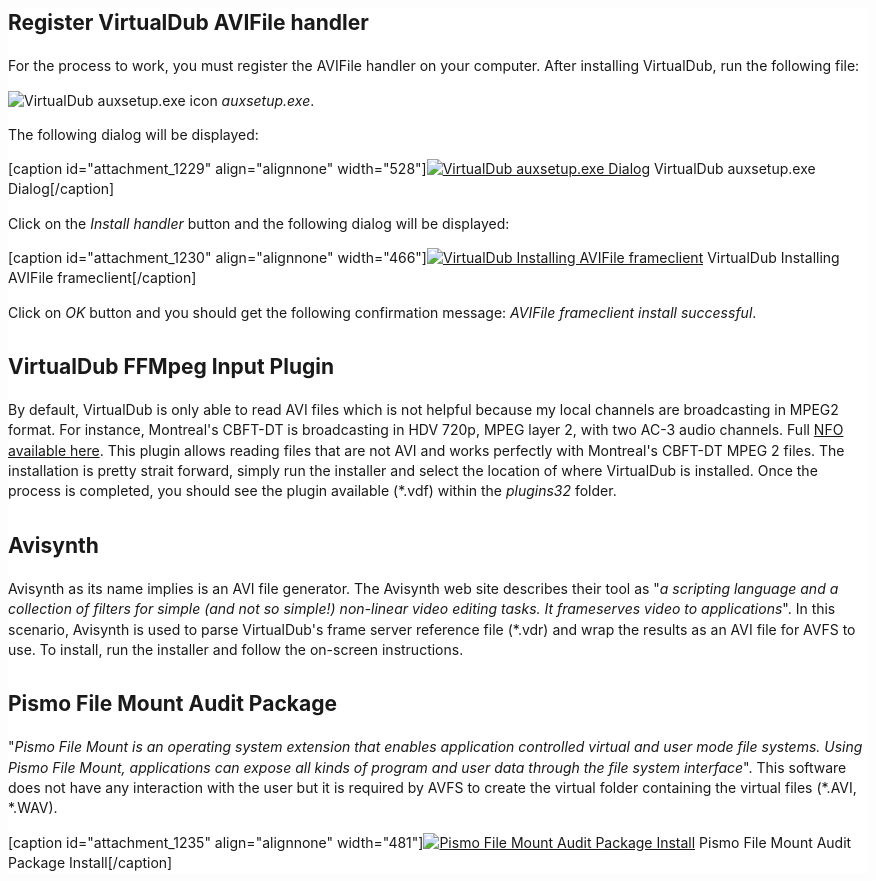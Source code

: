 ## Register VirtualDub AVIFile handler

For the process to work, you must register the AVIFile handler on your computer. After installing VirtualDub, run the following file:

![VirtualDub auxsetup.exe icon](https://www.end2endzone.com/wp-content/uploads/2015/12/auxsetup-exe-icon.png) *auxsetup.exe*.

The following dialog will be displayed:

\[caption id="attachment\_1229" align="alignnone" width="528"\][![VirtualDub auxsetup.exe Dialog](https://www.end2endzone.com/wp-content/uploads/2015/12/VirtualDub-auxsetup.exe-Dialog.jpg)](https://www.end2endzone.com/wp-content/uploads/2015/12/VirtualDub-auxsetup.exe-Dialog.jpg) VirtualDub auxsetup.exe Dialog\[/caption\]

Click on the *Install handler* button and the following dialog will be displayed:

\[caption id="attachment\_1230" align="alignnone" width="466"\][![VirtualDub Installing AVIFile frameclient](https://www.end2endzone.com/wp-content/uploads/2015/12/VirtualDub-Installing-AVIFile-frameclient.jpg)](https://www.end2endzone.com/wp-content/uploads/2015/12/VirtualDub-Installing-AVIFile-frameclient.jpg) VirtualDub Installing AVIFile frameclient\[/caption\]

Click on *OK* button and you should get the following confirmation message: *AVIFile frameclient install successful*.

## VirtualDub FFMpeg Input Plugin

By default, VirtualDub is only able to read AVI files which is not helpful because my local channels are broadcasting in MPEG2 format. For instance, Montreal's CBFT-DT is broadcasting in HDV 720p, MPEG layer 2, with two AC-3 audio channels. Full [NFO available here](/wp-content/uploads/2015/10/Montreal-CBFT-DT-Codec-NFO.nfo). This plugin allows reading files that are not AVI and works perfectly with Montreal's CBFT-DT MPEG 2 files. The installation is pretty strait forward, simply run the installer and select the location of where VirtualDub is installed. Once the process is completed, you should see the plugin available (\*.vdf) within the *plugins32* folder.

## Avisynth

Avisynth as its name implies is an AVI file generator. The Avisynth web site describes their tool as "*a scripting language and a collection of filters for simple (and not so simple!) non-linear video editing tasks. It frameserves video to applications*". In this scenario, Avisynth is used to parse VirtualDub's frame server reference file (\*.vdr) and wrap the results as an AVI file for AVFS to use. To install, run the installer and follow the on-screen instructions.

## Pismo File Mount Audit Package

"*Pismo File Mount is an operating system extension that enables application controlled virtual and user mode file systems. Using Pismo File Mount, applications can expose all kinds of program and user data through the file system interface*". This software does not have any interaction with the user but it is required by AVFS to create the virtual folder containing the virtual files (\*.AVI, \*.WAV).

\[caption id="attachment\_1235" align="alignnone" width="481"\][![Pismo File Mount Audit Package Install](https://www.end2endzone.com/wp-content/uploads/2015/12/Pismo-File-Mount-Audit-Package-Install.jpg)](https://www.end2endzone.com/wp-content/uploads/2015/12/Pismo-File-Mount-Audit-Package-Install.jpg) Pismo File Mount Audit Package Install\[/caption\]
